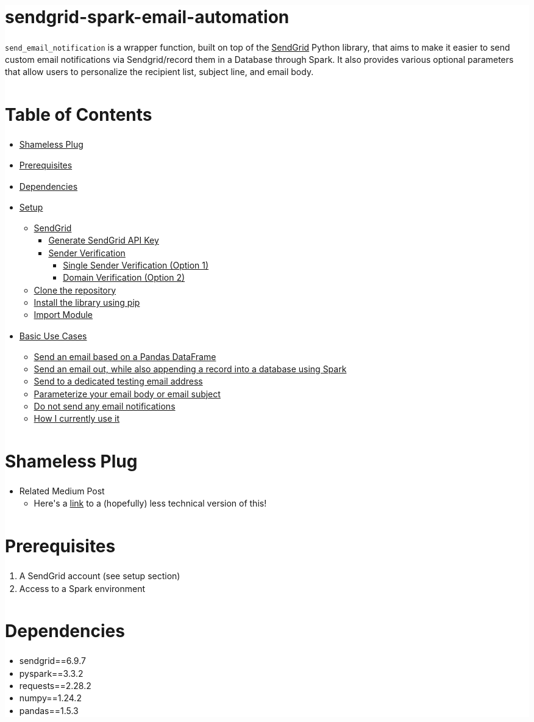 # sendgrid-spark-email-automation
`send_email_notification` is a wrapper function, built on top of the [SendGrid](https://github.com/sendgrid/sendgrid-python) Python library, that aims to make it easier to send custom email notifications via Sendgrid/record them in a Database through Spark. It also provides various optional parameters that allow users to personalize the recipient list, subject line, and email body.

# Table of Contents
- [Shameless Plug](#shameless-plug)
- [Prerequisites](#prerequisites)
- [Dependencies](#dependencies)
- [Setup](#setup)
  - [SendGrid](#sendgrid)
    - [Generate SendGrid API Key](#generate-sendgrid-api-key)
    - [Sender Verification](#sender-verification)
        - [Single Sender Verification (Option 1)](#1-single-sender-verification)
        - [Domain Verification (Option 2)](#2-domain-verification)
  - [Clone the repository](#clone-the-repository)
  - [Install the library using pip](#install-the-library-using-pip)
  - [Import Module](#import-module)
- [Basic Use Cases](#basic-use-cases)

  - [Send an email based on a Pandas DataFrame](#send-an-email-based-on-a-pandas-dataframe)
  - [Send an email out, while also appending a record into a database using Spark](#send-an-email-out-while-also-appending-a-record-into-a-database-using-spark)
  - [Send to a dedicated testing email address](#send-to-a-dedicated-testing-email-address)
  - [Parameterize your email body or email subject](#parameterize-your-email-body-or-email-subject)
  - [Do not send any email notifications](#do-not-send-any-email-notifications)
  - [How I currently use it](#how-i-currently-use-it)

# Shameless Plug
- Related Medium Post
  - Here's a [link](https://medium.com/@liam_clifford/Sparking-the-Grid-Ignite-Your-Email-Notifications-with-SendGrid-and-Spark-4a921c8f3570) to a (hopefully) less technical version of this! 

# Prerequisites
1. A SendGrid account (see setup section)
2. Access to a Spark environment

# Dependencies
- sendgrid==6.9.7
- pyspark==3.3.2
- requests==2.28.2
- numpy==1.24.2
- pandas==1.5.3


